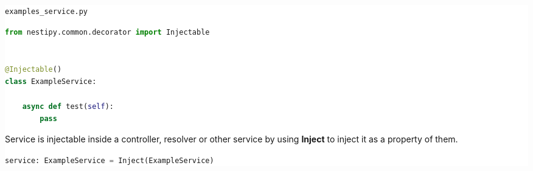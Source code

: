 `examples_service.py`

```python
from nestipy.common.decorator import Injectable


@Injectable()
class ExampleService:

    async def test(self):
        pass

```

Service is injectable inside a controller, resolver or other service by using <b>Inject</b> to inject it as a property of them. 

```python
service: ExampleService = Inject(ExampleService)
```

